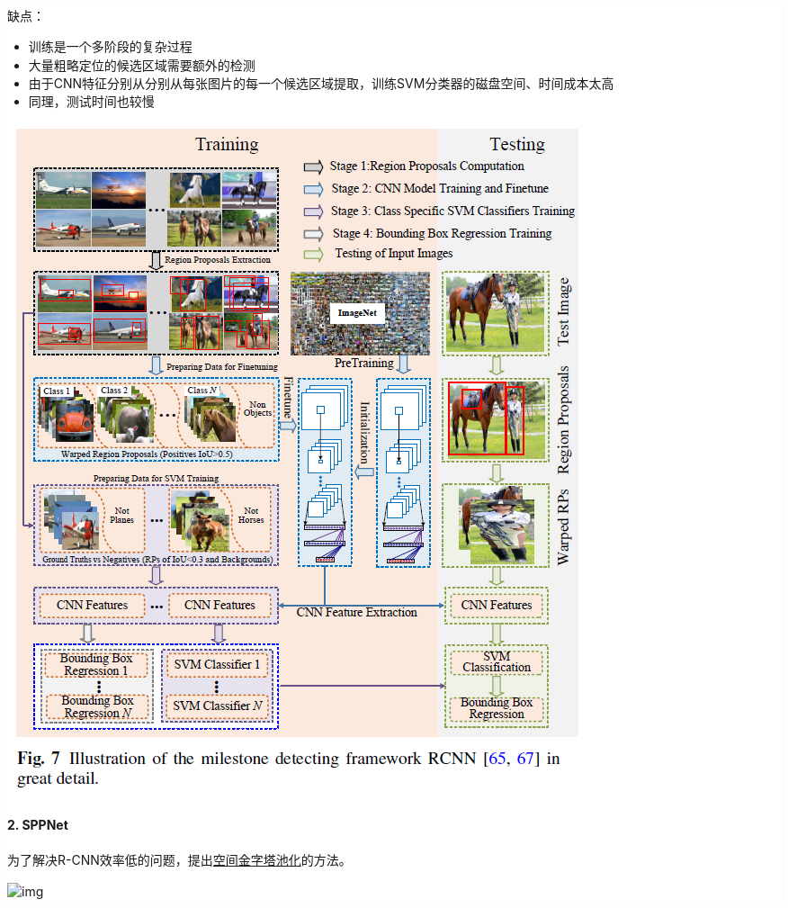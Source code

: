 缺点：

+ 训练是一个多阶段的复杂过程
+ 大量粗略定位的候选区域需要额外的检测
+ 由于CNN特征分别从分别从每张图片的每一个候选区域提取，训练SVM分类器的磁盘空间、时间成本太高
+ 同理，测试时间也较慢

![1554282593370](assets/1554282593370.png)

#### 2. SPPNet

为了解决R-CNN效率低的问题，提出[空间金字塔池化](SPP-Net论文详解)的方法。

![img](https://img-blog.csdn.net/20170617102150673?watermark/2/text/aHR0cDovL2Jsb2cuY3Nkbi5uZXQvdjFfdml2aWFu/font/5a6L5L2T/fontsize/400/fill/I0JBQkFCMA==/dissolve/70/gravity/Center)
